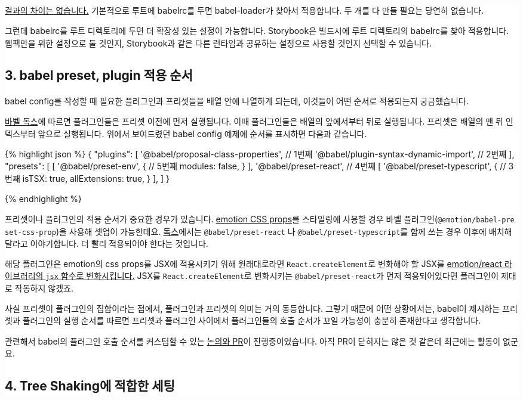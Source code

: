 [결과의 차이는 없습니다.](https://stackoverflow.com/questions/48476373/whats-the-difference-when-configuring-webpack-babel-loader-vs-configuring-it-wit) 기본적으로 루트에 babelrc를 두면 babel-loader가 찾아서 적용합니다. 두 개를 다 만들 필요는 당연히 없습니다.

그런데 babelrc를 루트 디렉토리에 두면 더 확장성 있는 설정이 가능합니다. Storybook은 빌드시에 루트 디렉토리의 babelrc를 찾아 적용합니다. 웹팩만을 위한 설정으로 둘 것인지, Storybook과 같은 다른 런타임과 공유하는 설정으로 사용할 것인지 선택할 수 있습니다.

## 3. babel preset, plugin 적용 순서

babel config를 작성할 때 필요한 플러그인과 프리셋들을 배열 안에 나열하게 되는데, 이것들이 어떤 순서로 적용되는지 궁금했습니다. 

[바벨 독스](https://babeljs.io/docs/en/plugins#plugin-ordering)에 따르면 플러그인들은 프리셋 이전에 먼저 실행됩니다. 이때 플러그인들은 배열의 앞에서부터 뒤로 실행됩니다. 프리셋은 배열의 맨 뒤 인덱스부터 앞으로 실행됩니다. 위에서 보여드렸던 babel config 예제에 순서를 표시하면 다음과 같습니다.

{% highlight json %}
{
  "plugins": [
    '@babel/proposal-class-properties', // 1번째
    '@babel/plugin-syntax-dynamic-import', // 2번째
  ],
  "presets": [
    [
      '@babel/preset-env', { // 5번째
        modules: false,
      }
    ],
    '@babel/preset-react', // 4번째
    [
      '@babel/preset-typescript', { // 3번째
        isTSX: true,
        allExtensions: true,
      }
    ],
  ]
}

{% endhighlight %}

프리셋이나 플러그인의 적용 순서가 중요한 경우가 있습니다. [emotion CSS props](https://emotion.sh/docs/css-prop)를 스타일링에 사용할 경우 바벨 플러그인(`@emotion/babel-preset-css-prop`)을 사용해 셋업이 가능한데요. [독스](https://emotion.sh/docs/@emotion/babel-preset-css-prop#usage)에서는 `@babel/preset-react` 나 `@babel/preset-typescript`를 함께 쓰는 경우 이후에 배치해달라고 이야기합니다. 더 빨리 적용되어야 한다는 것입니다.

해당 플러그인은 emotion의 css props를 JSX에 적용시키기 위해 원래대로라면 `React.createElement`로 변화해야 할 JSX를 [emotion/react 라이브러리의 `jsx` 함수로 변화시킵니다.](https://emotion.sh/docs/@emotion/babel-preset-css-prop#features) JSX를 `React.createElement`로 변화시키는 `@babel/preset-react`가 먼저 적용되어있다면 플러그인이 제대로 작동하지 않겠죠.

사실 프리셋이 플러그인의 집합이라는 점에서, 플러그인과 프리셋의 의미는 거의 동등합니다. 그렇기 때문에 어떤 상황에서는, babel이 제시하는 프리셋과 플러그인의 실행 순서를 따르면 프리셋과 플러그인 사이에서 플러그인들의 호출 순서가 꼬일 가능성이 충분히 존재한다고 생각합니다. 

관련해서 babel의 플러그인 호출 순서를 커스텀할 수 있는 [논의와 PR](https://github.com/babel/babel/pull/5735)이 진행중이었습니다. 아직 PR이 닫히지는 않은 것 같은데 최근에는 활동이 없군요.

## 4. Tree Shaking에 적합한 세팅
